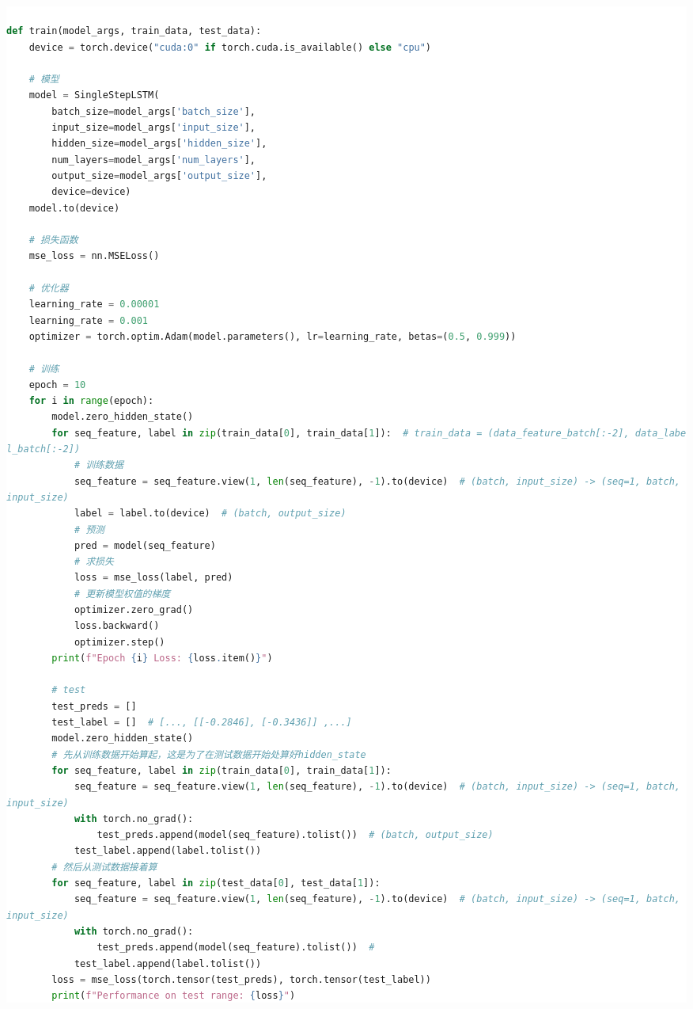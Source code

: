 ```python

def train(model_args, train_data, test_data):
    device = torch.device("cuda:0" if torch.cuda.is_available() else "cpu")

    # 模型
    model = SingleStepLSTM(
        batch_size=model_args['batch_size'],
        input_size=model_args['input_size'],
        hidden_size=model_args['hidden_size'],
        num_layers=model_args['num_layers'],
        output_size=model_args['output_size'],
        device=device)
    model.to(device)

    # 损失函数
    mse_loss = nn.MSELoss()

    # 优化器
    learning_rate = 0.00001
    learning_rate = 0.001
    optimizer = torch.optim.Adam(model.parameters(), lr=learning_rate, betas=(0.5, 0.999))

    # 训练
    epoch = 10
    for i in range(epoch):
        model.zero_hidden_state()
        for seq_feature, label in zip(train_data[0], train_data[1]):  # train_data = (data_feature_batch[:-2], data_label_batch[:-2])
            # 训练数据
            seq_feature = seq_feature.view(1, len(seq_feature), -1).to(device)  # (batch, input_size) -> (seq=1, batch, input_size)
            label = label.to(device)  # (batch, output_size)
            # 预测
            pred = model(seq_feature)
            # 求损失
            loss = mse_loss(label, pred)
            # 更新模型权值的梯度
            optimizer.zero_grad()
            loss.backward()
            optimizer.step()
        print(f"Epoch {i} Loss: {loss.item()}")

        # test
        test_preds = []
        test_label = []  # [..., [[-0.2846], [-0.3436]] ,...]
        model.zero_hidden_state()
        # 先从训练数据开始算起，这是为了在测试数据开始处算好hidden_state
        for seq_feature, label in zip(train_data[0], train_data[1]):
            seq_feature = seq_feature.view(1, len(seq_feature), -1).to(device)  # (batch, input_size) -> (seq=1, batch, input_size)
            with torch.no_grad():
                test_preds.append(model(seq_feature).tolist())  # (batch, output_size)
            test_label.append(label.tolist())
        # 然后从测试数据接着算
        for seq_feature, label in zip(test_data[0], test_data[1]):
            seq_feature = seq_feature.view(1, len(seq_feature), -1).to(device)  # (batch, input_size) -> (seq=1, batch, input_size)
            with torch.no_grad():
                test_preds.append(model(seq_feature).tolist())  #
            test_label.append(label.tolist())
        loss = mse_loss(torch.tensor(test_preds), torch.tensor(test_label))
        print(f"Performance on test range: {loss}")

```